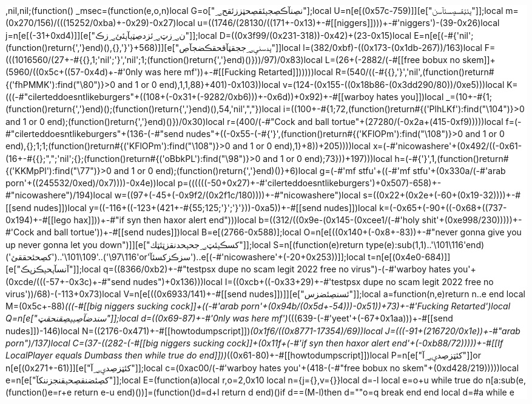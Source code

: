 ,nil,nil;(function() _msec=(function(e,o,n)local G=o["نڝنآڪڝجؠئقڝحټززئقح؃"];local U=n[e[(0x57c-759)]][e["ؠئټقسڝسئآسن"]];local m=(0x270/156)/(((15252/0xba)+-0x29)-0x27)local u=((1746/(28130/((171+-0x13)+-#[[niggers]])))+-#'niggers')-(39-0x26)local j=n[e[(-31+0xd4)]][e["ن؃زټ؃ئزدڝټؠآؠئئ؃زڪ"]];local D=((0x3f99/(0x231-318))-0x42)+(23-0x15)local E=n[e[(-#{'nil';(function()return{','}end)(),{},'}'}+568)]][e["ؠدسنؠ؃ججقټآقحقڪضجآڝ"]]local l=(382/0xbf)-((0x173-(0x1db-267))/163)local F=(((1016560/(27+-#{{},1;'nil';'}','nil';1;(function()return{','}end)()}))/97)/0x83)local L=(26+(-2882/(-#[[free bobux no skem]]+(5960/((0x5c+((57-0x4d)+-#'0nly was here mf'))+-#[[Fucking Retarted]])))))local R=(540/((-#{{},'}','nil',(function()return#{('fhPMMK'):find("\80")}>0 and 1 or 0 end),1,1,88}+401)-0x103))local v=(124-(0x155-((0x18b86-(0x3dd290/80))/0xe5)))local K=(((-#"cilerteddoesntlikeburgers"+((108+(-0x31+(-9282/0xb6)))+-0x6d))+0x92)+-#[[warboy hates you]])local _=(10+-#{1;(function()return{','}end)();(function()return{','}end)(),54,'nil',","})local i=((100+-#{1;72,(function()return#{('PlhLKf'):find("\104")}>0 and 1 or 0 end);(function()return{','}end)()})/0x30)local r=(400/(-#"Cock and ball tortue"+(27280/(-0x2a+(415-0xf9)))))local f=(-#"cilerteddoesntlikeburgers"+(136-(-#"send nudes"+((-0x55-(-#{'}',(function()return#{('KFlOPm'):find("\108")}>0 and 1 or 0 end),{};1;1;(function()return#{('KFlOPm'):find("\108")}>0 and 1 or 0 end),1}+8))+205))))local x=(-#'nicowashere'+(0x492/((-0x61-(16+-#{{};",";'nil';{};(function()return#{('oBbkPL'):find("\98")}>0 and 1 or 0 end);73}))+197)))local h=(-#{'}',1,(function()return#{('KKMpPl'):find("\77")}>0 and 1 or 0 end);(function()return{','}end)()}+6)local g=(-#'mf stfu'+((-#'mf stfu'+(0x330a/(-#'arab porn'+((245532/0xed)/0x7))))-0x4e))local p=((((((-50+0x27)+-#'cilerteddoesntlikeburgers')+0x507)-658)+-#"nicowashere")/194)local w=((97+(-45+(-0x9f2/(0x2f1c/180))))+-#"nicowashere")local s=((0x22+(0x2e+(-60+(0x19-32))))+-#[[send nudes]])local y=((-116+((-123+(421+-#{55;125;'}';'}'}))-0xa5))+-#[[send nudes]])local k=(-0x65+(-90+((-0x68+((737-0x194)+-#[[lego hax]]))+-#"if syn then haxor alert end")))local b=((312/((0x9e-(0x145-(0xcee1/(-#'holy shit'+(0xe998/230)))))+-#'Cock and ball tortue'))+-#[[send nudes]])local B=e[(2766-0x588)];local O=n[e[((0x140+(-0x8+-83))+-#"never gonna give you up never gonna let you down")]][e["كسڪؠئټ؃جحؠحدنقزټئټك"]];local S=n[(function(e)return type(e):sub(1,1)..'\101\116'end)('كڝحئحققئ')..'\109\101'..('\116\97'or'سزڪزكسئآ')..e[(-#'nicowashere'+(-20+0x253))]];local t=n[e[(0x4e0-684)]][e["آنسآؠحؠڪزؠڪ"]];local q=((8366/0xb2)+-#"testpsx dupe no scam legit 2022 free no virus")-(-#'warboy hates you'+(0xcde/(((-57+-0x3c)+-#"send nudes")+0x136)))local I=((0xcb+((-0x33+29)+-#'testpsx dupe no scam legit 2022 free no virus'))/68)-(-113+0x73)local V=n[e[((0x6933/141)+-#[[send nudes]])]][e["ئسنڝئضزس"]];local a=function(n,e)return n..e end local M=(0x5c+-88)*(((-#[[big niggers sucking cock]]+((-#'arab porn'+(0x94b/(0x5d+-54)))-0x51))+73)+-#'Fucking Retarted')local Q=n[e["سندضآڝؠؠڝقنحقټ"]];local d=((0x69-87)+-#'0nly was here mf')*(((639-(-#'yeet'+(-67+0x1aa)))+-#[[send nudes]])-146)local N=((2176-0x471)+-#[[howtodumpscript]])*(0x1f6/((0x8771-17354)/69))local J=(((-91+(216720/0x1e))+-#"arab porn")/137)local C=(37-((282-(-#[[big niggers sucking cock]]+(0x11f+(-#'if syn then haxor alert end'+(-0xb88/72)))))+-#[[If LocalPlayer equals Dumbass then while true do end]]))*((0x61-80)+-#[[howtodumpscript]])local P=n[e["كئټزڝدؠ؃آ"]]or n[e[(0x271+-61)]][e["كئټزڝدؠ؃آ"]];local c=(0xac00/(-#'warboy hates you'+(418-(-#"free bobux no skem"+(0xd428/219)))))local e=n[e["كڝئضنقڝحؠقنجزننكآ"]];local E=(function(a)local r,o=2,0x10 local n={j={},v={}}local d=-l local e=o+u while true do n[a:sub(e,(function()e=r+e return e-u end)())]=(function()d=d+l return d end)()if d==(M-l)then d=""o=q break end end local d=#a while
e